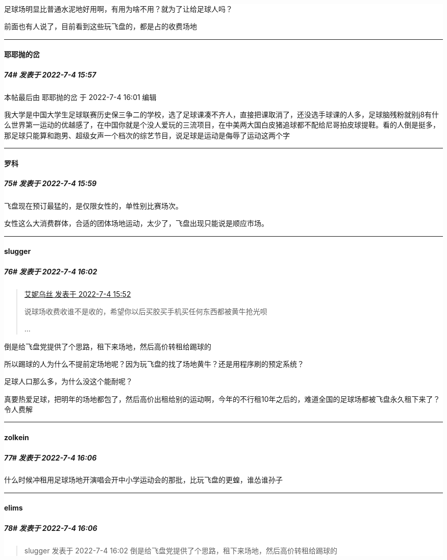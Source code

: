 足球场明显比普通水泥地好用啊，有用为啥不用？就为了让给足球人吗？

前面也有人说了，目前看到这些玩飞盘的，都是占的收费场地

*****

####  耶耶抛的岔  
##### 74#       发表于 2022-7-4 15:57

 本帖最后由 耶耶抛的岔 于 2022-7-4 16:01 编辑 

我大学是中国大学生足球联赛历史保三争二的学校，选了足球课凑不齐人，直接把课取消了，还没选手球课的人多，足球脑残粉就别j8有什么世界第一运动的优越感了，在中国你就是个没人爱玩的三流项目，在中美两大国白皮猪追球都不配给尼哥拍皮球提鞋。看的人倒是挺多，那足球只能算和跑男、超级女声一个档次的综艺节目，说足球是运动是侮辱了运动这两个字

*****

####  罗科  
##### 75#       发表于 2022-7-4 15:59

飞盘现在预订最猛的，是仅限女性的，单性别比赛场次。

女性这么大消费群体，合适的团体场地运动，太少了，飞盘出现只能说是顺应市场。



*****

####  slugger  
##### 76#       发表于 2022-7-4 16:02

<blockquote><a href="httphttps://bbs.saraba1st.com/2b/forum.php?mod=redirect&amp;goto=findpost&amp;pid=56520564&amp;ptid=2079292" target="_blank">艾妮乌丝 发表于 2022-7-4 15:52</a>

说球场收费收谁不是收的，希望你以后买胶买手机买任何东西都被黄牛抢光呗

 ...</blockquote>
倒是给飞盘党提供了个思路，租下来场地，然后高价转租给踢球的

所以踢球的人为什么不提前定场地呢？因为玩飞盘的找了场地黄牛？还是用程序刷的预定系统？

足球人口那么多，为什么没这个能耐呢？

真要热爱足球，把明年的场地都包了，然后高价出租给别的运动啊，今年的不行租10年之后的，难道全国的足球场都被飞盘永久租下来了？令人费解

*****

####  zolkein  
##### 77#       发表于 2022-7-4 16:06

什么时候冲租用足球场地开演唱会开中小学运动会的那批，比玩飞盘的更蝗，谁怂谁孙子

*****

####  elims  
##### 78#       发表于 2022-7-4 16:06

<blockquote>slugger 发表于 2022-7-4 16:02
倒是给飞盘党提供了个思路，租下来场地，然后高价转租给踢球的
